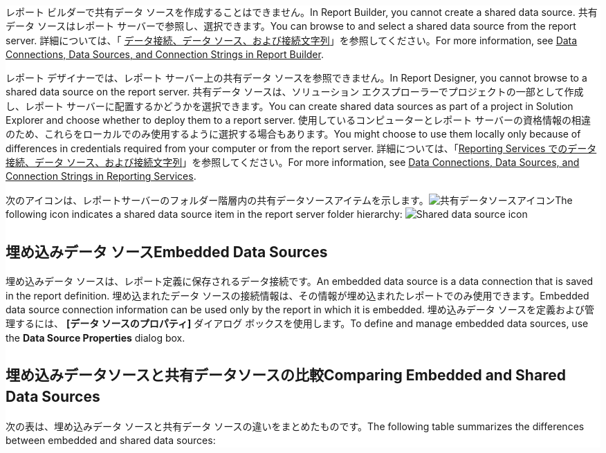  <span data-ttu-id="b75aa-135">レポート ビルダーで共有データ ソースを作成することはできません。</span><span class="sxs-lookup"><span data-stu-id="b75aa-135">In Report Builder, you cannot create a shared data source.</span></span> <span data-ttu-id="b75aa-136">共有データ ソースはレポート サーバーで参照し、選択できます。</span><span class="sxs-lookup"><span data-stu-id="b75aa-136">You can browse to and select a shared data source from the report server.</span></span> <span data-ttu-id="b75aa-137">詳細については、「 [データ接続、データ ソース、および接続文字列](../../2014/reporting-services/data-connections-data-sources-and-connection-strings-in-report-builder.md)」を参照してください。</span><span class="sxs-lookup"><span data-stu-id="b75aa-137">For more information, see [Data Connections, Data Sources, and Connection Strings in Report Builder](../../2014/reporting-services/data-connections-data-sources-and-connection-strings-in-report-builder.md).</span></span>  
  
 <span data-ttu-id="b75aa-138">レポート デザイナーでは、レポート サーバー上の共有データ ソースを参照できません。</span><span class="sxs-lookup"><span data-stu-id="b75aa-138">In Report Designer, you cannot browse to a shared data source on the report server.</span></span> <span data-ttu-id="b75aa-139">共有データ ソースは、ソリューション エクスプローラーでプロジェクトの一部として作成し、レポート サーバーに配置するかどうかを選択できます。</span><span class="sxs-lookup"><span data-stu-id="b75aa-139">You can create shared data sources as part of a project in Solution Explorer and choose whether to deploy them to a report server.</span></span> <span data-ttu-id="b75aa-140">使用しているコンピューターとレポート サーバーの資格情報の相違のため、これらをローカルでのみ使用するように選択する場合もあります。</span><span class="sxs-lookup"><span data-stu-id="b75aa-140">You might choose to use them locally only because of differences in credentials required from your computer or from the report server.</span></span> <span data-ttu-id="b75aa-141">詳細については、「[Reporting Services でのデータ接続、データ ソース、および接続文字列](../../2014/reporting-services/data-connections-data-sources-and-connection-strings-in-reporting-services.md)」を参照してください。</span><span class="sxs-lookup"><span data-stu-id="b75aa-141">For more information, see [Data Connections, Data Sources, and Connection Strings in Reporting Services](../../2014/reporting-services/data-connections-data-sources-and-connection-strings-in-reporting-services.md).</span></span>  
  
 <span data-ttu-id="b75aa-142">次のアイコンは、レポートサーバーのフォルダー階層内の共有データソースアイテムを示します。![共有データソースアイコン](media/hlp-16datasource.png "共有データ ソースのアイコン")</span><span class="sxs-lookup"><span data-stu-id="b75aa-142">The following icon indicates a shared data source item in the report server folder hierarchy: ![Shared data source icon](media/hlp-16datasource.png "Shared data source icon")</span></span>  
  
## <a name="embedded-data-sources"></a><span data-ttu-id="b75aa-143">埋め込みデータ ソース</span><span class="sxs-lookup"><span data-stu-id="b75aa-143">Embedded Data Sources</span></span>  
 <span data-ttu-id="b75aa-144">埋め込みデータ ソースは、レポート定義に保存されるデータ接続です。</span><span class="sxs-lookup"><span data-stu-id="b75aa-144">An embedded data source is a data connection that is saved in the report definition.</span></span> <span data-ttu-id="b75aa-145">埋め込まれたデータ ソースの接続情報は、その情報が埋め込まれたレポートでのみ使用できます。</span><span class="sxs-lookup"><span data-stu-id="b75aa-145">Embedded data source connection information can be used only by the report in which it is embedded.</span></span> <span data-ttu-id="b75aa-146">埋め込みデータ ソースを定義および管理するには、 **[データ ソースのプロパティ]** ダイアログ ボックスを使用します。</span><span class="sxs-lookup"><span data-stu-id="b75aa-146">To define and manage embedded data sources, use the **Data Source Properties** dialog box.</span></span>  
  
##  <a name="comparing-embedded-and-shared-data-sources"></a><a name="Comparing"></a><span data-ttu-id="b75aa-147">埋め込みデータソースと共有データソースの比較</span><span class="sxs-lookup"><span data-stu-id="b75aa-147">Comparing Embedded and Shared Data Sources</span></span>  
 <span data-ttu-id="b75aa-148">次の表は、埋め込みデータ ソースと共有データ ソースの違いをまとめたものです。</span><span class="sxs-lookup"><span data-stu-id="b75aa-148">The following table summarizes the differences between embedded and shared data sources:</span></span>  
  